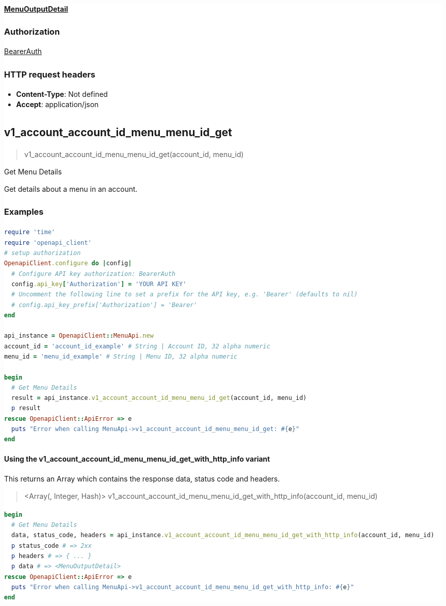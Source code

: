 [**MenuOutputDetail**](MenuOutputDetail.md)

### Authorization

[BearerAuth](../README.md#BearerAuth)

### HTTP request headers

- **Content-Type**: Not defined
- **Accept**: application/json


## v1_account_account_id_menu_menu_id_get

> <MenuOutputDetail> v1_account_account_id_menu_menu_id_get(account_id, menu_id)

Get Menu Details

Get details about a menu in an account.

### Examples

```ruby
require 'time'
require 'openapi_client'
# setup authorization
OpenapiClient.configure do |config|
  # Configure API key authorization: BearerAuth
  config.api_key['Authorization'] = 'YOUR API KEY'
  # Uncomment the following line to set a prefix for the API key, e.g. 'Bearer' (defaults to nil)
  # config.api_key_prefix['Authorization'] = 'Bearer'
end

api_instance = OpenapiClient::MenuApi.new
account_id = 'account_id_example' # String | Account ID, 32 alpha numeric
menu_id = 'menu_id_example' # String | Menu ID, 32 alpha numeric

begin
  # Get Menu Details
  result = api_instance.v1_account_account_id_menu_menu_id_get(account_id, menu_id)
  p result
rescue OpenapiClient::ApiError => e
  puts "Error when calling MenuApi->v1_account_account_id_menu_menu_id_get: #{e}"
end
```

#### Using the v1_account_account_id_menu_menu_id_get_with_http_info variant

This returns an Array which contains the response data, status code and headers.

> <Array(<MenuOutputDetail>, Integer, Hash)> v1_account_account_id_menu_menu_id_get_with_http_info(account_id, menu_id)

```ruby
begin
  # Get Menu Details
  data, status_code, headers = api_instance.v1_account_account_id_menu_menu_id_get_with_http_info(account_id, menu_id)
  p status_code # => 2xx
  p headers # => { ... }
  p data # => <MenuOutputDetail>
rescue OpenapiClient::ApiError => e
  puts "Error when calling MenuApi->v1_account_account_id_menu_menu_id_get_with_http_info: #{e}"
end
```
